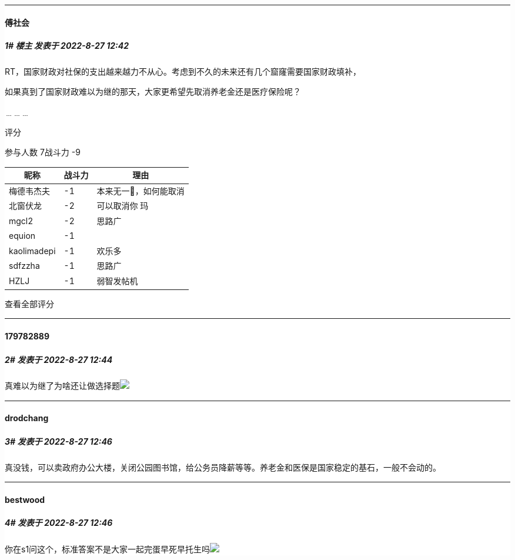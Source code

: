 

*****

####  傅社会  
##### 1#       楼主       发表于 2022-8-27 12:42

RT，国家财政对社保的支出越来越力不从心。考虑到不久的未来还有几个窟窿需要国家财政填补，

如果真到了国家财政难以为继的那天，大家更希望先取消养老金还是医疗保险呢？

﹍﹍﹍

评分

 参与人数 7战斗力 -9

|昵称|战斗力|理由|
|----|---|---|
| 梅德韦杰夫|-1|本来无一🐎，如何能取消|
| 北窗伏龙|-2|可以取消你 玛|
| mgcl2|-2|思路广|
| equion|-1||
| kaolimadepi|-1|欢乐多|
| sdfzzha|-1|思路广|
| HZLJ|-1|弱智发帖机|

查看全部评分

*****

####  179782889  
##### 2#       发表于 2022-8-27 12:44

真难以为继了为啥还让做选择题<img src="https://static.saraba1st.com/image/smiley/face2017/018.png" referrerpolicy="no-referrer">

*****

####  drodchang  
##### 3#       发表于 2022-8-27 12:46

真没钱，可以卖政府办公大楼，关闭公园图书馆，给公务员降薪等等。养老金和医保是国家稳定的基石，一般不会动的。

*****

####  bestwood  
##### 4#       发表于 2022-8-27 12:46

你在s1问这个，标准答案不是大家一起完蛋早死早托生吗<img src="https://static.saraba1st.com/image/smiley/face2017/057.png" referrerpolicy="no-referrer">
